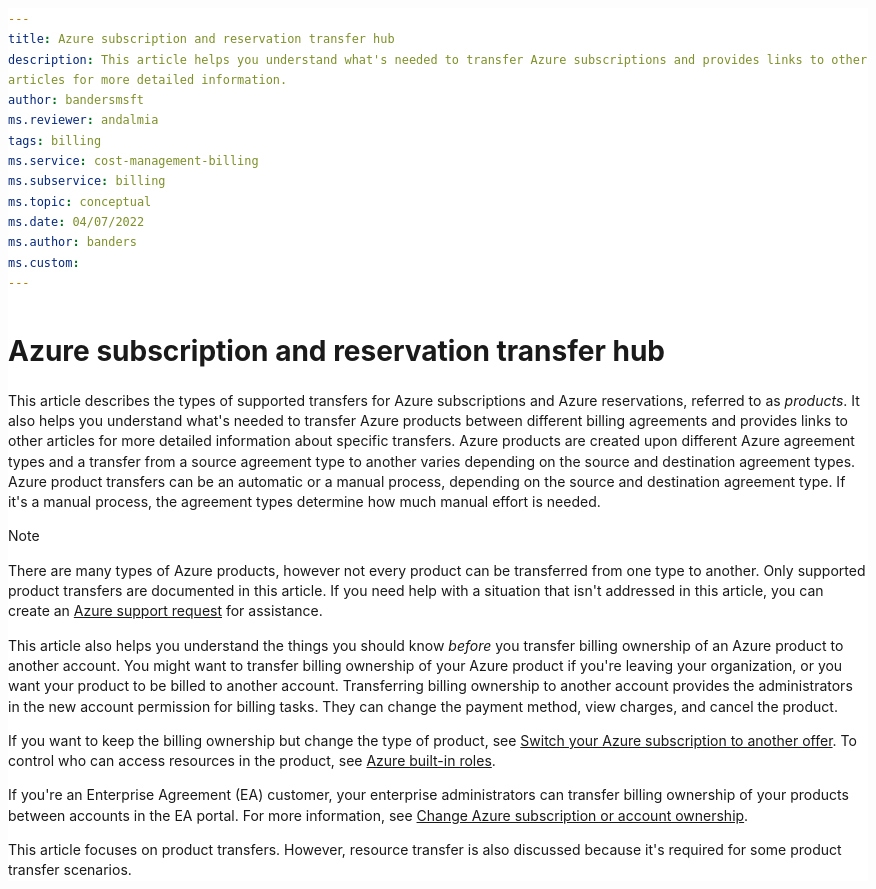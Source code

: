 ```yaml
---
title: Azure subscription and reservation transfer hub
description: This article helps you understand what's needed to transfer Azure subscriptions and provides links to other articles for more detailed information.
author: bandersmsft
ms.reviewer: andalmia
tags: billing
ms.service: cost-management-billing
ms.subservice: billing
ms.topic: conceptual
ms.date: 04/07/2022
ms.author: banders
ms.custom:
---
```


# Azure subscription and reservation transfer hub

This article describes the types of supported transfers for Azure subscriptions and Azure reservations, referred to as _products_. It also helps you understand what's needed to transfer Azure products between different billing agreements and provides links to other articles for more detailed information about specific transfers. Azure products are created upon different Azure agreement types and a transfer from a source agreement type to another varies depending on the source and destination agreement types. Azure product transfers can be an automatic or a manual process, depending on the source and destination agreement type. If it's a manual process, the agreement types determine how much manual effort is needed.

> [!NOTE]
> There are many types of Azure products, however not every product can be transferred from one type to another. Only supported product transfers are documented in this article. If you need help with a situation that isn't addressed in this article, you can create an [Azure support request](https://go.microsoft.com/fwlink/?linkid=2083458) for assistance.

This article also helps you understand the things you should know _before_ you transfer billing ownership of an Azure product to another account. You might want to transfer billing ownership of your Azure product if you're leaving your organization, or you want your product to be billed to another account. Transferring billing ownership to another account provides the administrators in the new account permission for billing tasks. They can change the payment method, view charges, and cancel the product.

If you want to keep the billing ownership but change the type of product, see [Switch your Azure subscription to another offer](switch-azure-offer.md). To control who can access resources in the product, see [Azure built-in roles](../../role-based-access-control/built-in-roles.md).

If you're an Enterprise Agreement (EA) customer, your enterprise administrators can transfer billing ownership of your products between accounts in the EA portal. For more information, see [Change Azure subscription or account ownership](ea-portal-administration.md#change-azure-subscription-or-account-ownership).

This article focuses on product transfers. However, resource transfer is also discussed because it's required for some product transfer scenarios.
